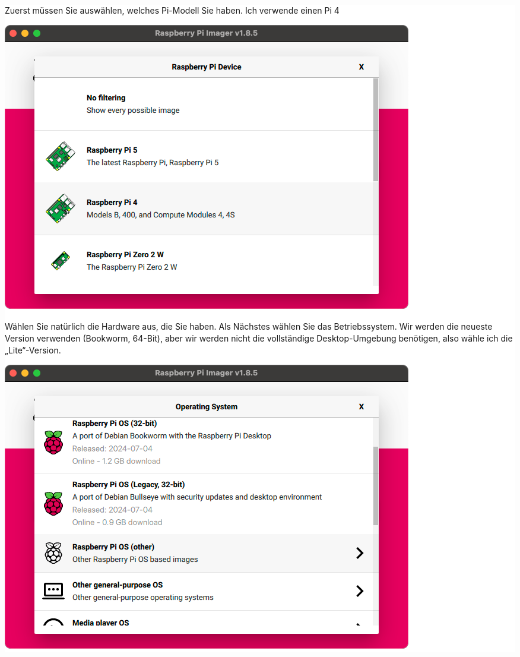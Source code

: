 Zuerst müssen Sie auswählen, welches Pi-Modell Sie haben. Ich verwende einen Pi 4

![Pi-Hardwareauswahl](images/choose-hardware.png)

Wählen Sie natürlich die Hardware aus, die Sie haben. Als Nächstes wählen Sie das Betriebssystem. Wir werden die neueste Version verwenden (Bookworm, 64-Bit), aber wir werden nicht die vollständige Desktop-Umgebung benötigen, also wähle ich die „Lite“-Version.

![Software Anderes Betriebssystem auswählen](images/choose-os-1.png)
